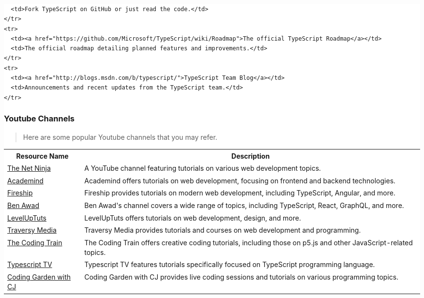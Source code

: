       <td>Fork TypeScript on GitHub or just read the code.</td>
    </tr>
    <tr>
      <td><a href="https://github.com/Microsoft/TypeScript/wiki/Roadmap">The official TypeScript Roadmap</a></td>
      <td>The official roadmap detailing planned features and improvements.</td>
    </tr>
    <tr>
      <td><a href="http://blogs.msdn.com/b/typescript/">TypeScript Team Blog</a></td>
      <td>Announcements and recent updates from the TypeScript team.</td>
    </tr>
  </tbody>
</table>

### Youtube Channels
> Here are some popular Youtube channels that you may refer.

<table width="100%">
  <tr>
    <th>Resource Name</th>
    <th>Description</th>
  </tr>
  <tr>
    <td><a href="http://www.youtube.com/channel/UCW5YeuERMmlnqo4oq8vwUpg">The Net Ninja</a></td>
    <td>A YouTube channel featuring tutorials on various web development topics.</td>
  </tr>
  <tr>
    <td><a href="http://www.youtube.com/channel/UCSJbGtTlrDami-tDGPUV9-w">Academind</a></td>
    <td>Academind offers tutorials on web development, focusing on frontend and backend technologies.</td>
  </tr>
  <tr>
    <td><a href="http://www.youtube.com/channel/UCsBjURrPoezykLs9EqgamOA">Fireship</a></td>
    <td>Fireship provides tutorials on modern web development, including TypeScript, Angular, and more.</td>
  </tr>
  <tr>
    <td><a href="http://www.youtube.com/user/99baddawg">Ben Awad</a></td>
    <td>Ben Awad's channel covers a wide range of topics, including TypeScript, React, GraphQL, and more.</td>
  </tr>
  <tr>
    <td><a href="http://www.youtube.com/user/LevelUpTuts">LevelUpTuts</a></td>
    <td>LevelUpTuts offers tutorials on web development, design, and more.</td>
  </tr>
  <tr>
    <td><a href="http://www.youtube.com/user/TechGuyWeb">Traversy Media</a></td>
    <td>Traversy Media provides tutorials and courses on web development and programming.</td>
  </tr>
  <tr>
    <td><a href="http://www.youtube.com/user/shiffman">The Coding Train</a></td>
    <td>The Coding Train offers creative coding tutorials, including those on p5.js and other JavaScript-related topics.</td>
  </tr>
  <tr>
    <td><a href="http://www.youtube.com/channel/UCYCJ5V6CYFhUr7AhlKaYL4A">Typescript TV</a></td>
    <td>Typescript TV features tutorials specifically focused on TypeScript programming language.</td>
  </tr>
  <tr>
    <td><a href="http://www.youtube.com/channel/UCLNgu_OupwoeESgtab33CCw">Coding Garden with CJ</a></td>
    <td>Coding Garden with CJ provides live coding sessions and tutorials on various programming topics.</td>
  </tr>